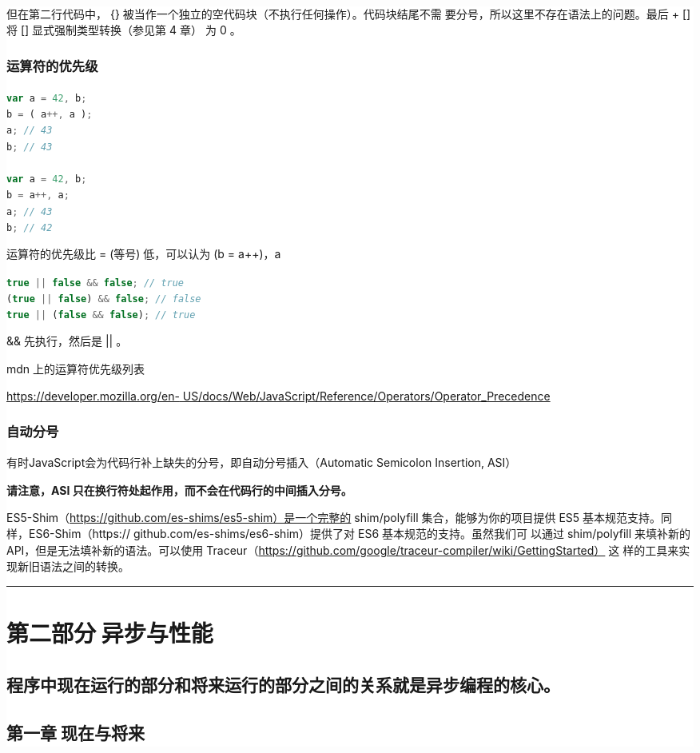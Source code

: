 但在第二行代码中， {} 被当作一个独立的空代码块（不执行任何操作）。代码块结尾不需
要分号，所以这里不存在语法上的问题。最后 + [] 将 [] 显式强制类型转换（参见第 4 章）
为 0 。

### 运算符的优先级

~~~js
var a = 42, b;
b = ( a++, a );
a; // 43
b; // 43

var a = 42, b;
b = a++, a;
a; // 43
b; // 42
~~~

运算符的优先级比 = (等号) 低，可以认为 (b = a++)，a

~~~js
true || false && false; // true
(true || false) && false; // false
true || (false && false); // true
~~~

&& 先执行，然后是 || 。

mdn 上的运算符优先级列表

[https://developer.mozilla.org/en-
US/docs/Web/JavaScript/Reference/Operators/Operator_Precedence](https://developer.mozilla.org/en-US/docs/Web/JavaScript/Reference/Operators/Operator_Precedence)

### 自动分号

有时JavaScript会为代码行补上缺失的分号，即自动分号插入（Automatic Semicolon Insertion, ASI）

**请注意，ASI 只在换行符处起作用，而不会在代码行的中间插入分号。**


ES5-Shim（https://github.com/es-shims/es5-shim）是一个完整的 shim/polyfill
集合，能够为你的项目提供 ES5 基本规范支持。同样，ES6-Shim（https://
github.com/es-shims/es6-shim）提供了对 ES6 基本规范的支持。虽然我们可
以通过 shim/polyfill 来填补新的 API，但是无法填补新的语法。可以使用
Traceur（https://github.com/google/traceur-compiler/wiki/GettingStarted） 这 样的工具来实现新旧语法之间的转换。

---

# 第二部分 异步与性能

程序中现在运行的部分和将来运行的部分之间的关系就是异步编程的核心。
---
## 第一章 现在与将来
